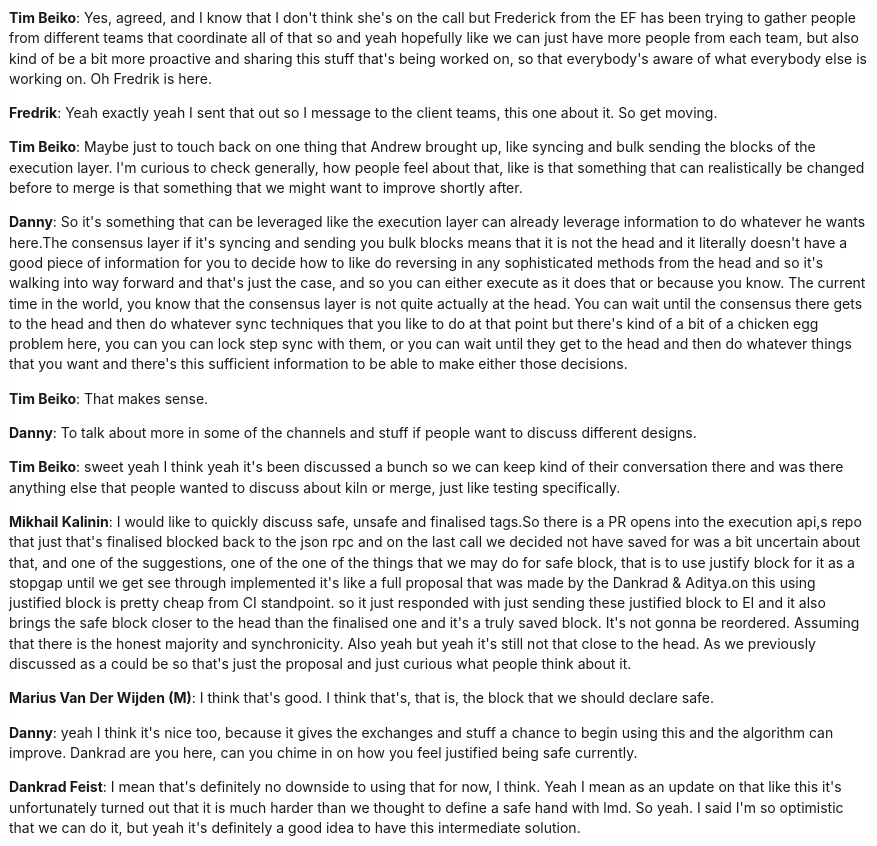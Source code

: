 **Tim Beiko**: Yes, agreed, and I know that I don't think she's on the call but Frederick from the EF has been trying to gather people from different teams that coordinate all of that so and yeah hopefully like we can just have more people from each team, but also kind of be a bit more proactive and sharing this stuff that's being worked on, so that everybody's aware of what everybody else is working on. Oh Fredrik is here.

**Fredrik**: Yeah exactly yeah I sent that out so I message to the client teams, this one about it. So get moving.

**Tim Beiko**: Maybe just to touch back on one thing that Andrew brought up, like syncing and  bulk sending the blocks of the execution layer. I'm curious to check generally, how people feel about that, like is that something that can realistically be changed before to merge is that something that we might want to improve shortly after.

**Danny**: So it's something that can be leveraged like the execution layer can already leverage information to do whatever he wants here.The consensus layer if it's syncing and sending you bulk blocks means that it is not the head and it literally doesn't have a good piece of information for you to decide how to like do reversing in any sophisticated methods from the head and so it's walking into way forward and that's just the case, and so you can either execute as it does that or because you know. The current time in the world, you know that the consensus layer is not quite actually at the head. You can wait until the consensus there gets to the head and then do whatever sync techniques that you like to do at that point but there's kind of a  bit of a chicken egg problem here, you can you can lock step sync with them, or you can wait until they get to the head and then do whatever things that you want and there's this sufficient information to be able to make either those decisions.

**Tim Beiko**: That makes sense.

**Danny**: To talk  about more in some of the channels and stuff if people want to discuss different designs.

**Tim Beiko**: sweet yeah I think yeah it's been discussed a bunch so  we can keep kind of their conversation there and was there anything else that people wanted to discuss about kiln or merge, just like testing specifically.

**Mikhail Kalinin**: I would like to quickly discuss safe, unsafe and finalised tags.So there is a PR opens into the execution api,s repo that just that's finalised blocked back to the  json rpc and on the last call we decided not have saved for was a bit uncertain about that, and one of the suggestions, one of the one of the things that we may do for safe block, that is to use justify  block for it as a stopgap until we get see through implemented it's like a full proposal that was made by the Dankrad & Aditya.on this using justified block is pretty cheap from CI standpoint. so it just responded with just sending these justified block to EI and it also  brings the safe block closer to the head than the finalised one and it's a truly saved block. It's not gonna be reordered. Assuming that there is the honest majority and synchronicity. Also yeah but yeah it's still not that close to the head. As we previously discussed as a could be so that's just the proposal and just curious what people think about it.

**Marius Van Der Wijden (M)**: I think that's good. I think that's, that is, the block that we should declare safe.

**Danny**: yeah I think it's nice too, because it gives the exchanges and stuff a chance to begin using this and the algorithm can improve. Dankrad are you here, can you chime in on how you feel justified being safe currently.

**Dankrad Feist**: I mean that's definitely no downside to using that for now, I think. Yeah I mean as an update on that like this it's unfortunately turned out that it is much harder than we thought to define a safe hand with lmd. So yeah. I said I'm so optimistic that we can do it, but yeah it's definitely a good idea to have this intermediate solution.
